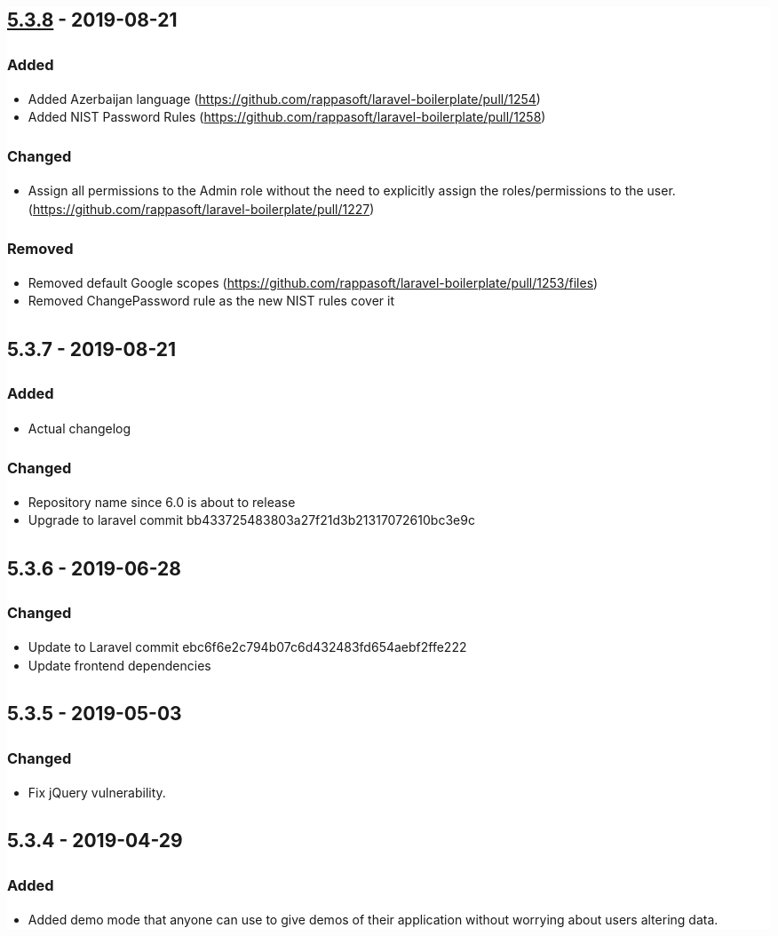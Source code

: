## [5.3.8] - 2019-08-21

### Added

-   Added Azerbaijan language (https://github.com/rappasoft/laravel-boilerplate/pull/1254)
-   Added NIST Password Rules (https://github.com/rappasoft/laravel-boilerplate/pull/1258)

### Changed

-   Assign all permissions to the Admin role without the need to explicitly assign the roles/permissions to the user. (https://github.com/rappasoft/laravel-boilerplate/pull/1227)

### Removed

-   Removed default Google scopes (https://github.com/rappasoft/laravel-boilerplate/pull/1253/files)
-   Removed ChangePassword rule as the new NIST rules cover it

## 5.3.7 - 2019-08-21

### Added

-   Actual changelog

### Changed

-   Repository name since 6.0 is about to release
-   Upgrade to laravel commit bb433725483803a27f21d3b21317072610bc3e9c

## 5.3.6 - 2019-06-28

### Changed

-   Update to Laravel commit ebc6f6e2c794b07c6d432483fd654aebf2ffe222
-   Update frontend dependencies

## 5.3.5 - 2019-05-03

### Changed

-   Fix jQuery vulnerability.

## 5.3.4 - 2019-04-29

### Added

-   Added demo mode that anyone can use to give demos of their application without worrying about users altering data.


[unreleased]: https://github.com/rappasoft/laravel-boilerplate/compare/v9.0.0...development
[9.0.0]: https://github.com/rappasoft/laravel-boilerplate/compare/v8.3.1...v9.0.0
[8.3.1]: https://github.com/rappasoft/laravel-boilerplate/compare/v8.3.0...v8.3.1
[8.3.0]: https://github.com/rappasoft/laravel-boilerplate/compare/v8.2.2...v8.3.0
[8.2.2]: https://github.com/rappasoft/laravel-boilerplate/compare/v8.2.1...v8.2.2
[8.2.1]: https://github.com/rappasoft/laravel-boilerplate/compare/v8.2.0...v8.2.1
[8.2.0]: https://github.com/rappasoft/laravel-boilerplate/compare/v8.1.0...v8.2.0
[8.1.0]: https://github.com/rappasoft/laravel-boilerplate/compare/v8.0.3...v8.1.0
[8.0.3]: https://github.com/rappasoft/laravel-boilerplate/compare/v8.0.2...v8.0.3
[8.0.2]: https://github.com/rappasoft/laravel-boilerplate/compare/v8.0.1...v8.0.2
[8.0.1]: https://github.com/rappasoft/laravel-boilerplate/compare/v8.0.0...v8.0.1
[8.0.0]: https://github.com/rappasoft/laravel-boilerplate/compare/v7.2.6...v8.0.0
[7.2.6]: https://github.com/rappasoft/laravel-boilerplate/compare/v7.2.5...v7.2.6
[7.2.5]: https://github.com/rappasoft/laravel-boilerplate/compare/v7.2.4...v7.2.5
[7.2.4]: https://github.com/rappasoft/laravel-boilerplate/compare/v7.2.3...v7.2.4
[7.2.3]: https://github.com/rappasoft/laravel-boilerplate/compare/v7.2.2...v7.2.3
[7.2.2]: https://github.com/rappasoft/laravel-boilerplate/compare/v7.2.1...v7.2.2
[7.2.1]: https://github.com/rappasoft/laravel-boilerplate/compare/v7.2.0...v7.2.1
[7.2.0]: https://github.com/rappasoft/laravel-boilerplate/compare/v7.1.1...v7.2.0
[7.1.1]: https://github.com/rappasoft/laravel-boilerplate/compare/v7.1.0...v7.1.1
[7.1.0]: https://github.com/rappasoft/laravel-boilerplate/compare/v7.0.3...v7.1.0
[7.0.3]: https://github.com/rappasoft/laravel-boilerplate/compare/v7.0.2...v7.0.3
[7.0.2]: https://github.com/rappasoft/laravel-boilerplate/compare/v7.0.1...v7.0.2
[7.0.1]: https://github.com/rappasoft/laravel-boilerplate/compare/v7.0.0...v7.0.1
[7.0.0]: https://github.com/rappasoft/laravel-boilerplate/compare/v6.0.3...v7.0.0
[6.0.3]: https://github.com/rappasoft/laravel-boilerplate/compare/v6.0.2...v6.0.3
[6.0.2]: https://github.com/rappasoft/laravel-boilerplate/compare/v6.0.1...v6.0.2
[6.0.1]: https://github.com/rappasoft/laravel-boilerplate/compare/v6.0.0...v6.0.1
[6.0.0]: https://github.com/rappasoft/laravel-boilerplate/compare/v5.3.8...v6.0.0
[5.3.8]: https://github.com/rappasoft/laravel-boilerplate/compare/v5.3.7...v5.3.8